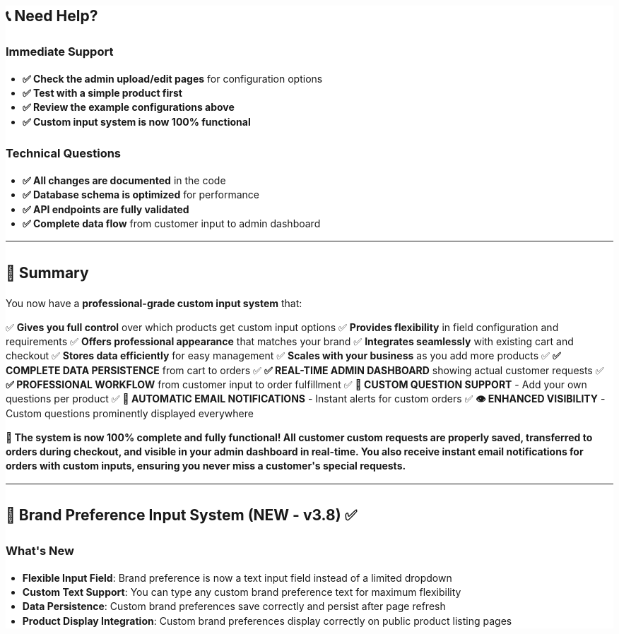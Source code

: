 
## 📞 Need Help?

### Immediate Support
- **✅ Check the admin upload/edit pages** for configuration options
- **✅ Test with a simple product first**
- **✅ Review the example configurations above**
- **✅ Custom input system is now 100% functional**

### Technical Questions
- **✅ All changes are documented** in the code
- **✅ Database schema is optimized** for performance
- **✅ API endpoints are fully validated**
- **✅ Complete data flow** from customer input to admin dashboard

---

## 🎊 Summary

You now have a **professional-grade custom input system** that:

✅ **Gives you full control** over which products get custom input options
✅ **Provides flexibility** in field configuration and requirements
✅ **Offers professional appearance** that matches your brand
✅ **Integrates seamlessly** with existing cart and checkout
✅ **Stores data efficiently** for easy management
✅ **Scales with your business** as you add more products
✅ **✅ COMPLETE DATA PERSISTENCE** from cart to orders
✅ **✅ REAL-TIME ADMIN DASHBOARD** showing actual customer requests
✅ **✅ PROFESSIONAL WORKFLOW** from customer input to order fulfillment
✅ **🎯 CUSTOM QUESTION SUPPORT** - Add your own questions per product
✅ **📧 AUTOMATIC EMAIL NOTIFICATIONS** - Instant alerts for custom orders
✅ **👁️ ENHANCED VISIBILITY** - Custom questions prominently displayed everywhere

**🎉 The system is now 100% complete and fully functional! All customer custom requests are properly saved, transferred to orders during checkout, and visible in your admin dashboard in real-time. You also receive instant email notifications for orders with custom inputs, ensuring you never miss a customer's special requests.**

---

## 🎯 Brand Preference Input System (NEW - v3.8) ✅

### What's New
- **Flexible Input Field**: Brand preference is now a text input field instead of a limited dropdown
- **Custom Text Support**: You can type any custom brand preference text for maximum flexibility
- **Data Persistence**: Custom brand preferences save correctly and persist after page refresh
- **Product Display Integration**: Custom brand preferences display correctly on public product listing pages
